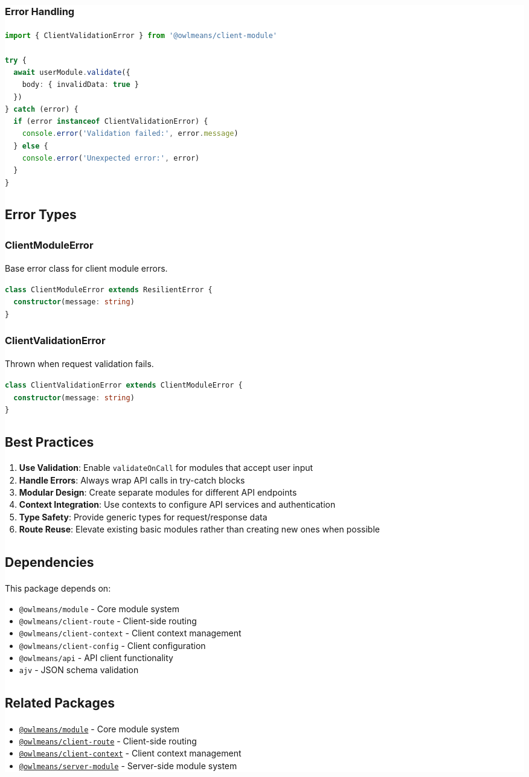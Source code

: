 ### Error Handling

```typescript
import { ClientValidationError } from '@owlmeans/client-module'

try {
  await userModule.validate({
    body: { invalidData: true }
  })
} catch (error) {
  if (error instanceof ClientValidationError) {
    console.error('Validation failed:', error.message)
  } else {
    console.error('Unexpected error:', error)
  }
}
```

## Error Types

### ClientModuleError
Base error class for client module errors.

```typescript
class ClientModuleError extends ResilientError {
  constructor(message: string)
}
```

### ClientValidationError
Thrown when request validation fails.

```typescript
class ClientValidationError extends ClientModuleError {
  constructor(message: string)
}
```

## Best Practices

1. **Use Validation**: Enable `validateOnCall` for modules that accept user input
2. **Handle Errors**: Always wrap API calls in try-catch blocks
3. **Modular Design**: Create separate modules for different API endpoints
4. **Context Integration**: Use contexts to configure API services and authentication
5. **Type Safety**: Provide generic types for request/response data
6. **Route Reuse**: Elevate existing basic modules rather than creating new ones when possible

## Dependencies

This package depends on:
- `@owlmeans/module` - Core module system
- `@owlmeans/client-route` - Client-side routing
- `@owlmeans/client-context` - Client context management
- `@owlmeans/client-config` - Client configuration
- `@owlmeans/api` - API client functionality
- `ajv` - JSON schema validation

## Related Packages

- [`@owlmeans/module`](../module) - Core module system
- [`@owlmeans/client-route`](../client-route) - Client-side routing
- [`@owlmeans/client-context`](../client-context) - Client context management
- [`@owlmeans/server-module`](../server-module) - Server-side module system